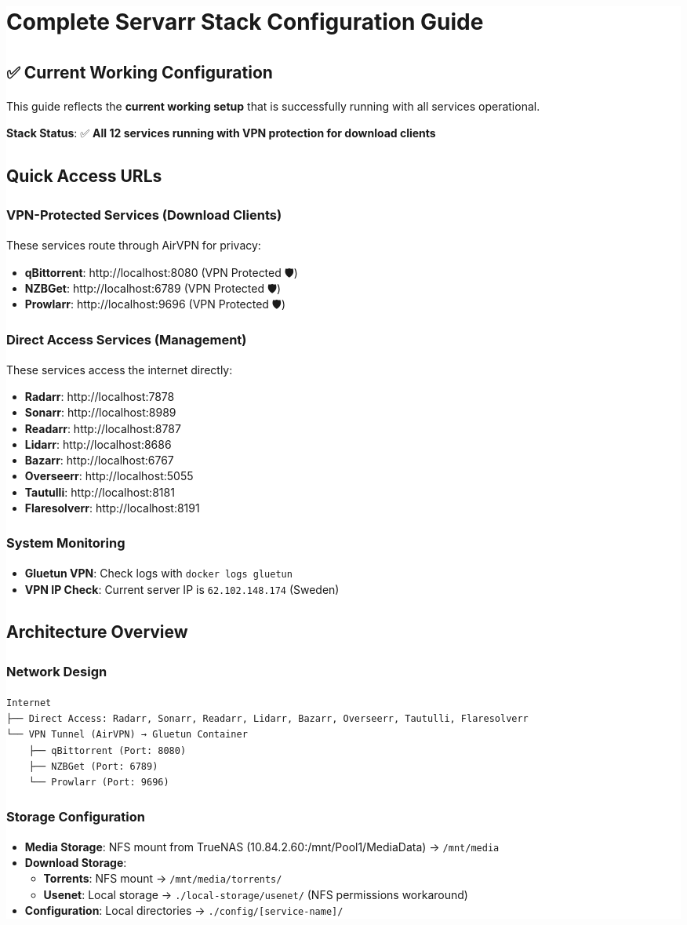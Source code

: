 # Complete Servarr Stack Configuration Guide

## ✅ Current Working Configuration
This guide reflects the **current working setup** that is successfully running with all services operational.

**Stack Status**: ✅ **All 12 services running with VPN protection for download clients**

## Quick Access URLs

### VPN-Protected Services (Download Clients)
These services route through AirVPN for privacy:
- **qBittorrent**: http://localhost:8080 (VPN Protected 🛡️)
- **NZBGet**: http://localhost:6789 (VPN Protected 🛡️)  
- **Prowlarr**: http://localhost:9696 (VPN Protected 🛡️)

### Direct Access Services (Management)
These services access the internet directly:
- **Radarr**: http://localhost:7878
- **Sonarr**: http://localhost:8989
- **Readarr**: http://localhost:8787
- **Lidarr**: http://localhost:8686
- **Bazarr**: http://localhost:6767
- **Overseerr**: http://localhost:5055
- **Tautulli**: http://localhost:8181
- **Flaresolverr**: http://localhost:8191

### System Monitoring
- **Gluetun VPN**: Check logs with `docker logs gluetun`
- **VPN IP Check**: Current server IP is `62.102.148.174` (Sweden)

## Architecture Overview

### Network Design
```
Internet 
├── Direct Access: Radarr, Sonarr, Readarr, Lidarr, Bazarr, Overseerr, Tautulli, Flaresolverr
└── VPN Tunnel (AirVPN) → Gluetun Container
    ├── qBittorrent (Port: 8080)
    ├── NZBGet (Port: 6789)
    └── Prowlarr (Port: 9696)
```

### Storage Configuration
- **Media Storage**: NFS mount from TrueNAS (10.84.2.60:/mnt/Pool1/MediaData) → `/mnt/media`
- **Download Storage**: 
  - **Torrents**: NFS mount → `/mnt/media/torrents/`
  - **Usenet**: Local storage → `./local-storage/usenet/` (NFS permissions workaround)
- **Configuration**: Local directories → `./config/[service-name]/`
